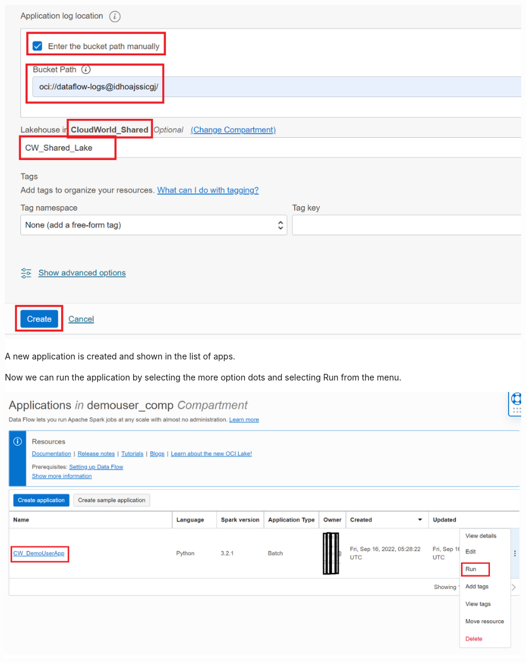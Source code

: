 

![Create Data Flow](./images/lake-create-dfapp-3.png " ")

A new application is created and shown in the list of apps. 



Now we can run the application by selecting the more option dots and selecting Run from the menu.

![Run Data Flow](./images/lake-run-df-app.png " ")
